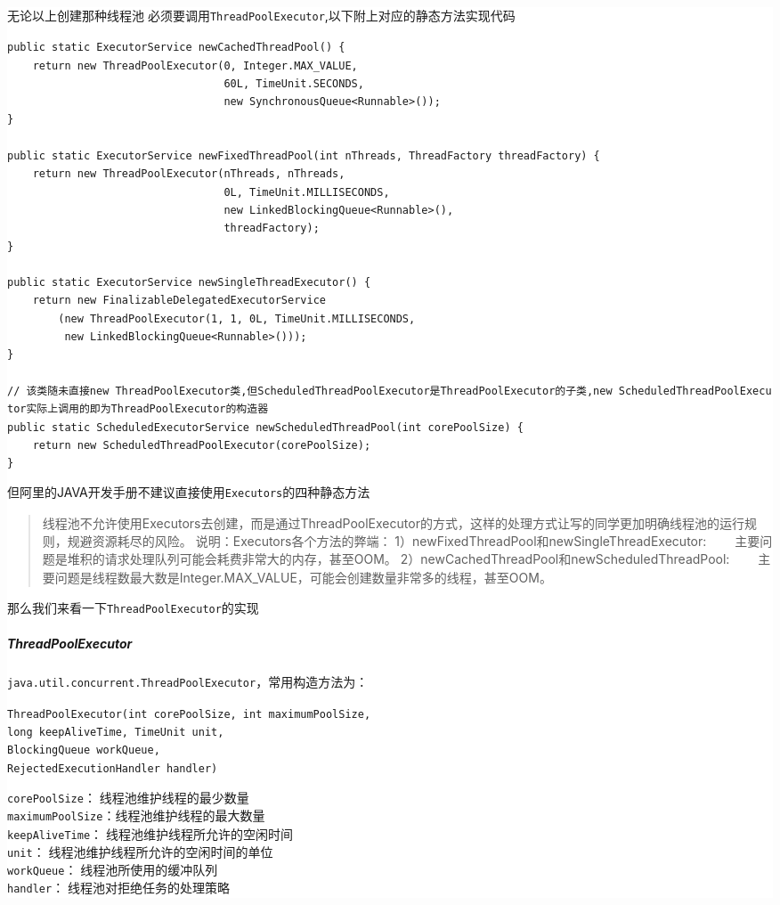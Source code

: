 无论以上创建那种线程池 必须要调用`ThreadPoolExecutor`,以下附上对应的静态方法实现代码

```
public static ExecutorService newCachedThreadPool() {
	return new ThreadPoolExecutor(0, Integer.MAX_VALUE,
                                  60L, TimeUnit.SECONDS,
                                  new SynchronousQueue<Runnable>());
}

public static ExecutorService newFixedThreadPool(int nThreads, ThreadFactory threadFactory) {
	return new ThreadPoolExecutor(nThreads, nThreads,
                                  0L, TimeUnit.MILLISECONDS,
                                  new LinkedBlockingQueue<Runnable>(),
                                  threadFactory);
}

public static ExecutorService newSingleThreadExecutor() {
    return new FinalizableDelegatedExecutorService
        (new ThreadPoolExecutor(1, 1, 0L, TimeUnit.MILLISECONDS,
         new LinkedBlockingQueue<Runnable>()));
}

// 该类随未直接new ThreadPoolExecutor类,但ScheduledThreadPoolExecutor是ThreadPoolExecutor的子类,new ScheduledThreadPoolExecutor实际上调用的即为ThreadPoolExecutor的构造器
public static ScheduledExecutorService newScheduledThreadPool(int corePoolSize) {
    return new ScheduledThreadPoolExecutor(corePoolSize);
}
```

但阿里的JAVA开发手册不建议直接使用`Executors`的四种静态方法
> 线程池不允许使用Executors去创建，而是通过ThreadPoolExecutor的方式，这样的处理方式让写的同学更加明确线程池的运行规则，规避资源耗尽的风险。
说明：Executors各个方法的弊端：
1）newFixedThreadPool和newSingleThreadExecutor:
  主要问题是堆积的请求处理队列可能会耗费非常大的内存，甚至OOM。
2）newCachedThreadPool和newScheduledThreadPool:
  主要问题是线程数最大数是Integer.MAX_VALUE，可能会创建数量非常多的线程，甚至OOM。

那么我们来看一下`ThreadPoolExecutor`的实现

##### ThreadPoolExecutor
`java.util.concurrent.ThreadPoolExecutor`，常用构造方法为： 

```
ThreadPoolExecutor(int corePoolSize, int maximumPoolSize, 
long keepAliveTime, TimeUnit unit, 
BlockingQueue workQueue, 
RejectedExecutionHandler handler) 
```

`corePoolSize`： 线程池维护线程的最少数量 <br/>
`maximumPoolSize`：线程池维护线程的最大数量 <br/>
`keepAliveTime`： 线程池维护线程所允许的空闲时间 <br/>
`unit`： 线程池维护线程所允许的空闲时间的单位 <br/>
`workQueue`： 线程池所使用的缓冲队列 <br/>
`handler`： 线程池对拒绝任务的处理策略 <br/>
